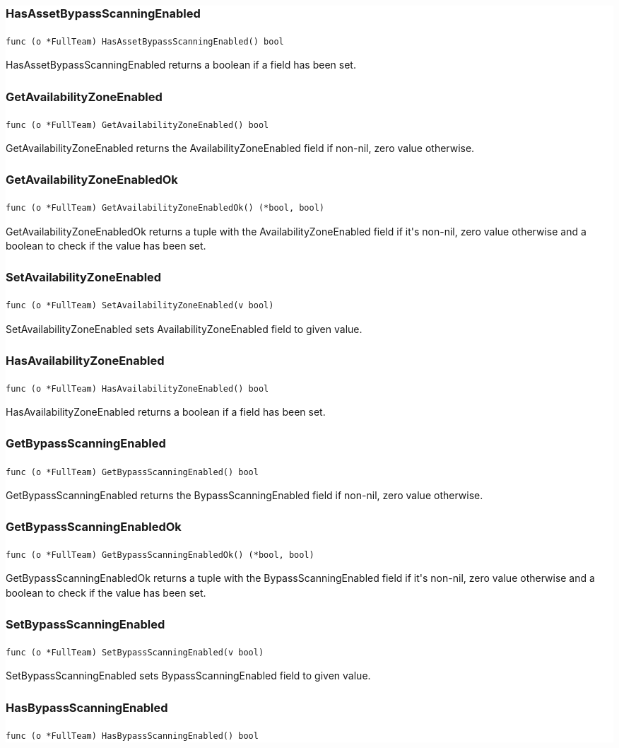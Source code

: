 ### HasAssetBypassScanningEnabled

`func (o *FullTeam) HasAssetBypassScanningEnabled() bool`

HasAssetBypassScanningEnabled returns a boolean if a field has been set.

### GetAvailabilityZoneEnabled

`func (o *FullTeam) GetAvailabilityZoneEnabled() bool`

GetAvailabilityZoneEnabled returns the AvailabilityZoneEnabled field if non-nil, zero value otherwise.

### GetAvailabilityZoneEnabledOk

`func (o *FullTeam) GetAvailabilityZoneEnabledOk() (*bool, bool)`

GetAvailabilityZoneEnabledOk returns a tuple with the AvailabilityZoneEnabled field if it's non-nil, zero value otherwise
and a boolean to check if the value has been set.

### SetAvailabilityZoneEnabled

`func (o *FullTeam) SetAvailabilityZoneEnabled(v bool)`

SetAvailabilityZoneEnabled sets AvailabilityZoneEnabled field to given value.

### HasAvailabilityZoneEnabled

`func (o *FullTeam) HasAvailabilityZoneEnabled() bool`

HasAvailabilityZoneEnabled returns a boolean if a field has been set.

### GetBypassScanningEnabled

`func (o *FullTeam) GetBypassScanningEnabled() bool`

GetBypassScanningEnabled returns the BypassScanningEnabled field if non-nil, zero value otherwise.

### GetBypassScanningEnabledOk

`func (o *FullTeam) GetBypassScanningEnabledOk() (*bool, bool)`

GetBypassScanningEnabledOk returns a tuple with the BypassScanningEnabled field if it's non-nil, zero value otherwise
and a boolean to check if the value has been set.

### SetBypassScanningEnabled

`func (o *FullTeam) SetBypassScanningEnabled(v bool)`

SetBypassScanningEnabled sets BypassScanningEnabled field to given value.

### HasBypassScanningEnabled

`func (o *FullTeam) HasBypassScanningEnabled() bool`
